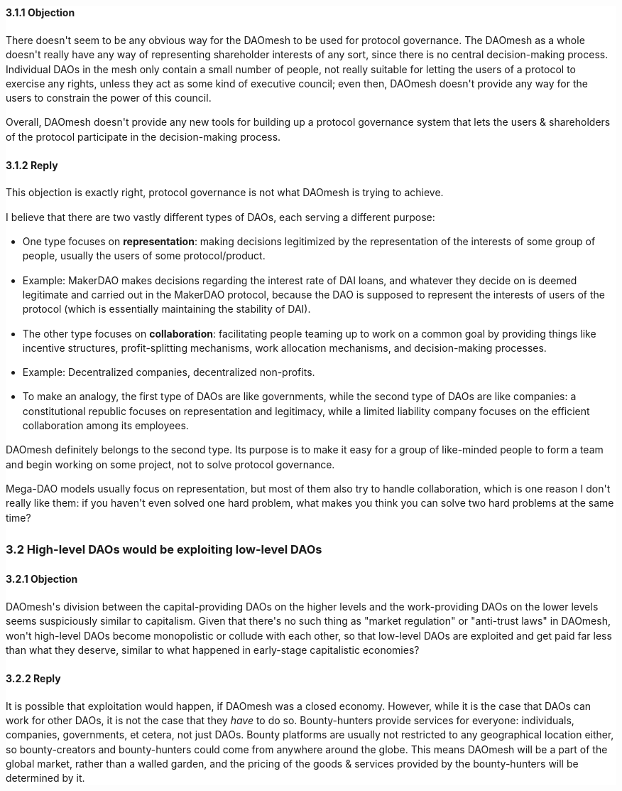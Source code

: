 #### **3.1.1 Objection**

There doesn't seem to be any obvious way for the DAOmesh to be used for protocol governance. The DAOmesh as a whole doesn't really have any way of representing shareholder interests of any sort, since there is no central decision-making process. Individual DAOs in the mesh only contain a small number of people, not really suitable for letting the users of a protocol to exercise any rights, unless they act as some kind of executive council; even then, DAOmesh doesn't provide any way for the users to constrain the power of this council.

Overall, DAOmesh doesn't provide any new tools for building up a protocol governance system that lets the users & shareholders of the protocol participate in the decision-making process.

#### **3.1.2 Reply**

This objection is exactly right, protocol governance is not what DAOmesh is trying to achieve.

I believe that there are two vastly different types of DAOs, each serving a different purpose:

*   One type focuses on **representation**: making decisions legitimized by the representation of the interests of some group of people, usually the users of some protocol/product.

*   Example: MakerDAO makes decisions regarding the interest rate of DAI loans, and whatever they decide on is deemed legitimate and carried out in the MakerDAO protocol, because the DAO is supposed to represent the interests of users of the protocol (which is essentially maintaining the stability of DAI).

*   The other type focuses on **collaboration**: facilitating people teaming up to work on a common goal by providing things like incentive structures, profit-splitting mechanisms, work allocation mechanisms, and decision-making processes.

*   Example: Decentralized companies, decentralized non-profits.

*   To make an analogy, the first type of DAOs are like governments, while the second type of DAOs are like companies: a constitutional republic focuses on representation and legitimacy, while a limited liability company focuses on the efficient collaboration among its employees.

DAOmesh definitely belongs to the second type. Its purpose is to make it easy for a group of like-minded people to form a team and begin working on some project, not to solve protocol governance.

Mega-DAO models usually focus on representation, but most of them also try to handle collaboration, which is one reason I don't really like them: if you haven't even solved one hard problem, what makes you think you can solve two hard problems at the same time?

### 3.2 High-level DAOs would be exploiting low-level DAOs

#### **3.2.1 Objection**

DAOmesh's division between the capital-providing DAOs on the higher levels and the work-providing DAOs on the lower levels seems suspiciously similar to capitalism. Given that there's no such thing as "market regulation" or "anti-trust laws" in DAOmesh, won't high-level DAOs become monopolistic or collude with each other, so that low-level DAOs are exploited and get paid far less than what they deserve, similar to what happened in early-stage capitalistic economies?

#### **3.2.2 Reply**

It is possible that exploitation would happen, if DAOmesh was a closed economy. However, while it is the case that DAOs can work for other DAOs, it is not the case that they _have_ to do so. Bounty-hunters provide services for everyone: individuals, companies, governments, et cetera, not just DAOs. Bounty platforms are usually not restricted to any geographical location either, so bounty-creators and bounty-hunters could come from anywhere around the globe. This means DAOmesh will be a part of the global market, rather than a walled garden, and the pricing of the goods & services provided by the bounty-hunters will be determined by it.
